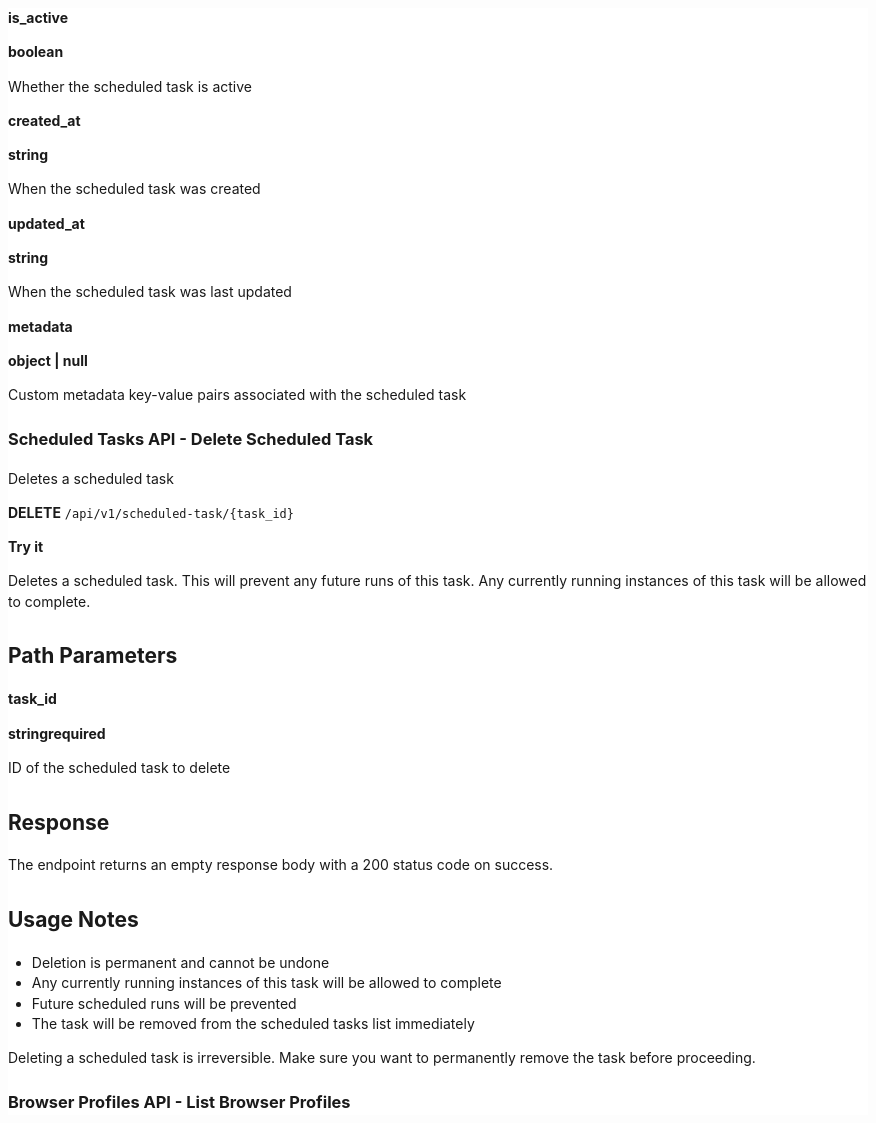 **is_active**

**boolean**

Whether the scheduled task is active

**created_at**

**string**

When the scheduled task was created

**updated_at**

**string**

When the scheduled task was last updated

**metadata**

**object | null**

Custom metadata key-value pairs associated with the scheduled task

### **Scheduled Tasks API - Delete Scheduled Task**

Deletes a scheduled task

**DELETE** `/api/v1/scheduled-task/{task_id}`

**Try it**

Deletes a scheduled task. This will prevent any future runs of this task. Any currently running instances of this task will be allowed to complete.

## **Path Parameters**

**task_id**

**stringrequired**

ID of the scheduled task to delete

## **Response**

The endpoint returns an empty response body with a 200 status code on success.

## **Usage Notes**

- Deletion is permanent and cannot be undone
- Any currently running instances of this task will be allowed to complete
- Future scheduled runs will be prevented
- The task will be removed from the scheduled tasks list immediately

Deleting a scheduled task is irreversible. Make sure you want to permanently remove the task before proceeding.

### **Browser Profiles API - List Browser Profiles**
